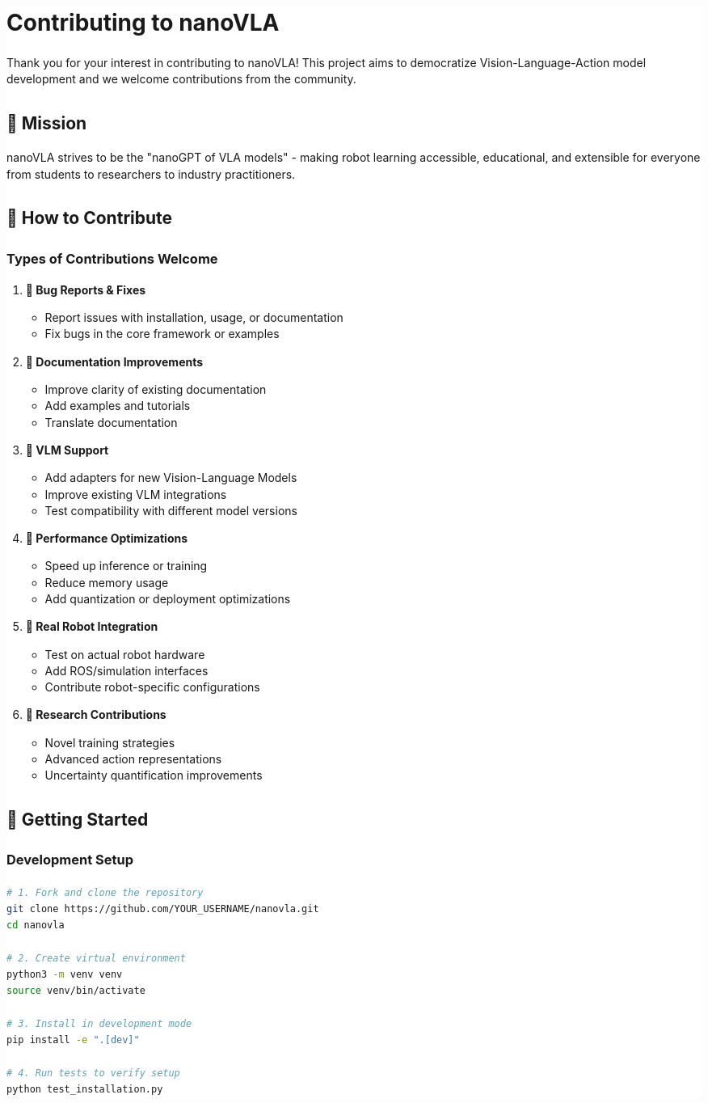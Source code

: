 # Contributing to nanoVLA

Thank you for your interest in contributing to nanoVLA! This project aims to democratize Vision-Language-Action model development and we welcome contributions from the community.

## 🎯 **Mission**

nanoVLA strives to be the "nanoGPT of VLA models" - making robot learning accessible, educational, and extensible for everyone from students to researchers to industry practitioners.

## 🤝 **How to Contribute**

### **Types of Contributions Welcome**

1. **🐛 Bug Reports & Fixes**
   - Report issues with installation, usage, or documentation
   - Fix bugs in the core framework or examples

2. **📝 Documentation Improvements**
   - Improve clarity of existing documentation
   - Add examples and tutorials
   - Translate documentation

3. **🧪 VLM Support**
   - Add adapters for new Vision-Language Models
   - Improve existing VLM integrations
   - Test compatibility with different model versions

4. **🚀 Performance Optimizations**
   - Speed up inference or training
   - Reduce memory usage
   - Add quantization or deployment optimizations

5. **🤖 Real Robot Integration**
   - Test on actual robot hardware
   - Add ROS/simulation interfaces
   - Contribute robot-specific configurations

6. **🔬 Research Contributions**
   - Novel training strategies
   - Advanced action representations
   - Uncertainty quantification improvements

## 🚀 **Getting Started**

### **Development Setup**

```bash
# 1. Fork and clone the repository
git clone https://github.com/YOUR_USERNAME/nanovla.git
cd nanovla

# 2. Create virtual environment
python3 -m venv venv
source venv/bin/activate

# 3. Install in development mode
pip install -e ".[dev]"

# 4. Run tests to verify setup
python test_installation.py
```
